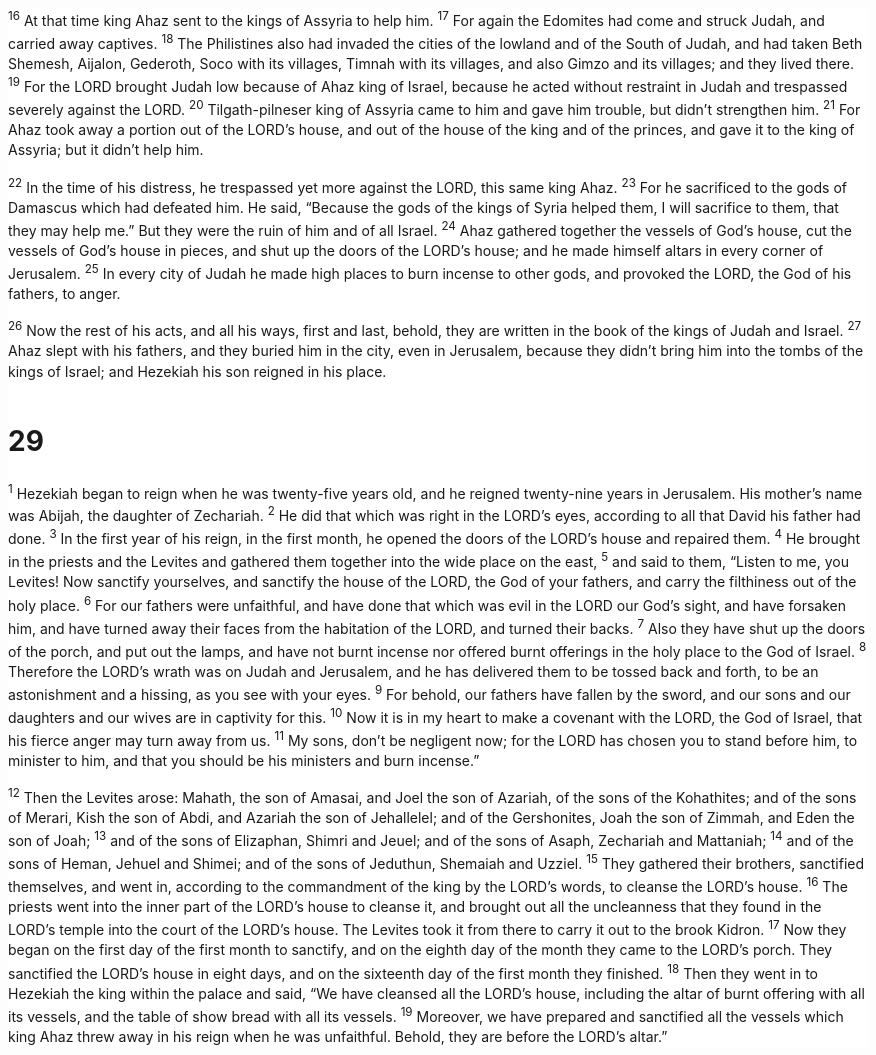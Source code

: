 <sup>16</sup> At that time king Ahaz sent to the kings of Assyria to help him. <sup>17</sup> For again the Edomites had come and struck Judah, and carried away captives. <sup>18</sup> The Philistines also had invaded the cities of the lowland and of the South of Judah, and had taken Beth Shemesh, Aijalon, Gederoth, Soco with its villages, Timnah with its villages, and also Gimzo and its villages; and they lived there. <sup>19</sup> For the LORD brought Judah low because of Ahaz king of Israel, because he acted without restraint in Judah and trespassed severely against the LORD. <sup>20</sup> Tilgath-pilneser king of Assyria came to him and gave him trouble, but didn’t strengthen him. <sup>21</sup> For Ahaz took away a portion out of the LORD’s house, and out of the house of the king and of the princes, and gave it to the king of Assyria; but it didn’t help him. 

<sup>22</sup> In the time of his distress, he trespassed yet more against the LORD, this same king Ahaz. <sup>23</sup> For he sacrificed to the gods of Damascus which had defeated him. He said, “Because the gods of the kings of Syria helped them, I will sacrifice to them, that they may help me.” But they were the ruin of him and of all Israel. <sup>24</sup> Ahaz gathered together the vessels of God’s house, cut the vessels of God’s house in pieces, and shut up the doors of the LORD’s house; and he made himself altars in every corner of Jerusalem. <sup>25</sup> In every city of Judah he made high places to burn incense to other gods, and provoked the LORD, the God of his fathers, to anger. 

<sup>26</sup> Now the rest of his acts, and all his ways, first and last, behold, they are written in the book of the kings of Judah and Israel. <sup>27</sup> Ahaz slept with his fathers, and they buried him in the city, even in Jerusalem, because they didn’t bring him into the tombs of the kings of Israel; and Hezekiah his son reigned in his place. 

# 29 
<sup>1</sup> Hezekiah began to reign when he was twenty-five years old, and he reigned twenty-nine years in Jerusalem. His mother’s name was Abijah, the daughter of Zechariah. <sup>2</sup> He did that which was right in the LORD’s eyes, according to all that David his father had done. <sup>3</sup> In the first year of his reign, in the first month, he opened the doors of the LORD’s house and repaired them. <sup>4</sup> He brought in the priests and the Levites and gathered them together into the wide place on the east, <sup>5</sup> and said to them, “Listen to me, you Levites! Now sanctify yourselves, and sanctify the house of the LORD, the God of your fathers, and carry the filthiness out of the holy place. <sup>6</sup> For our fathers were unfaithful, and have done that which was evil in the LORD our God’s sight, and have forsaken him, and have turned away their faces from the habitation of the LORD, and turned their backs. <sup>7</sup> Also they have shut up the doors of the porch, and put out the lamps, and have not burnt incense nor offered burnt offerings in the holy place to the God of Israel. <sup>8</sup> Therefore the LORD’s wrath was on Judah and Jerusalem, and he has delivered them to be tossed back and forth, to be an astonishment and a hissing, as you see with your eyes. <sup>9</sup> For behold, our fathers have fallen by the sword, and our sons and our daughters and our wives are in captivity for this. <sup>10</sup> Now it is in my heart to make a covenant with the LORD, the God of Israel, that his fierce anger may turn away from us. <sup>11</sup> My sons, don’t be negligent now; for the LORD has chosen you to stand before him, to minister to him, and that you should be his ministers and burn incense.” 

<sup>12</sup> Then the Levites arose: Mahath, the son of Amasai, and Joel the son of Azariah, of the sons of the Kohathites; and of the sons of Merari, Kish the son of Abdi, and Azariah the son of Jehallelel; and of the Gershonites, Joah the son of Zimmah, and Eden the son of Joah; <sup>13</sup> and of the sons of Elizaphan, Shimri and Jeuel; and of the sons of Asaph, Zechariah and Mattaniah; <sup>14</sup> and of the sons of Heman, Jehuel and Shimei; and of the sons of Jeduthun, Shemaiah and Uzziel. <sup>15</sup> They gathered their brothers, sanctified themselves, and went in, according to the commandment of the king by the LORD’s words, to cleanse the LORD’s house. <sup>16</sup> The priests went into the inner part of the LORD’s house to cleanse it, and brought out all the uncleanness that they found in the LORD’s temple into the court of the LORD’s house. The Levites took it from there to carry it out to the brook Kidron. <sup>17</sup> Now they began on the first day of the first month to sanctify, and on the eighth day of the month they came to the LORD’s porch. They sanctified the LORD’s house in eight days, and on the sixteenth day of the first month they finished. <sup>18</sup> Then they went in to Hezekiah the king within the palace and said, “We have cleansed all the LORD’s house, including the altar of burnt offering with all its vessels, and the table of show bread with all its vessels. <sup>19</sup> Moreover, we have prepared and sanctified all the vessels which king Ahaz threw away in his reign when he was unfaithful. Behold, they are before the LORD’s altar.” 
